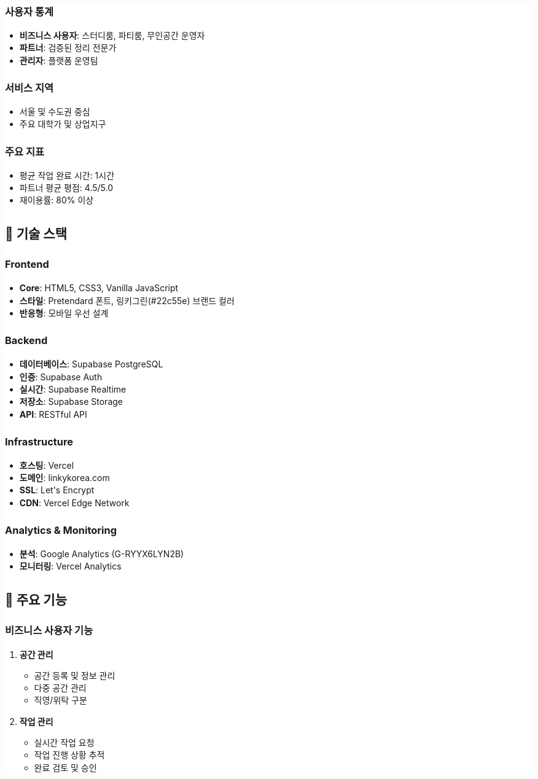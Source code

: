 ### 사용자 통계
- **비즈니스 사용자**: 스터디룸, 파티룸, 무인공간 운영자
- **파트너**: 검증된 정리 전문가
- **관리자**: 플랫폼 운영팀

### 서비스 지역
- 서울 및 수도권 중심
- 주요 대학가 및 상업지구

### 주요 지표
- 평균 작업 완료 시간: 1시간
- 파트너 평균 평점: 4.5/5.0
- 재이용률: 80% 이상

## 🔧 기술 스택

### Frontend
- **Core**: HTML5, CSS3, Vanilla JavaScript
- **스타일**: Pretendard 폰트, 링키그린(#22c55e) 브랜드 컬러
- **반응형**: 모바일 우선 설계

### Backend
- **데이터베이스**: Supabase PostgreSQL
- **인증**: Supabase Auth
- **실시간**: Supabase Realtime
- **저장소**: Supabase Storage
- **API**: RESTful API

### Infrastructure
- **호스팅**: Vercel
- **도메인**: linkykorea.com
- **SSL**: Let's Encrypt
- **CDN**: Vercel Edge Network

### Analytics & Monitoring
- **분석**: Google Analytics (G-RYYX6LYN2B)
- **모니터링**: Vercel Analytics

## 🚀 주요 기능

### 비즈니스 사용자 기능
1. **공간 관리**
   - 공간 등록 및 정보 관리
   - 다중 공간 관리
   - 직영/위탁 구분

2. **작업 관리**
   - 실시간 작업 요청
   - 작업 진행 상황 추적
   - 완료 검토 및 승인
